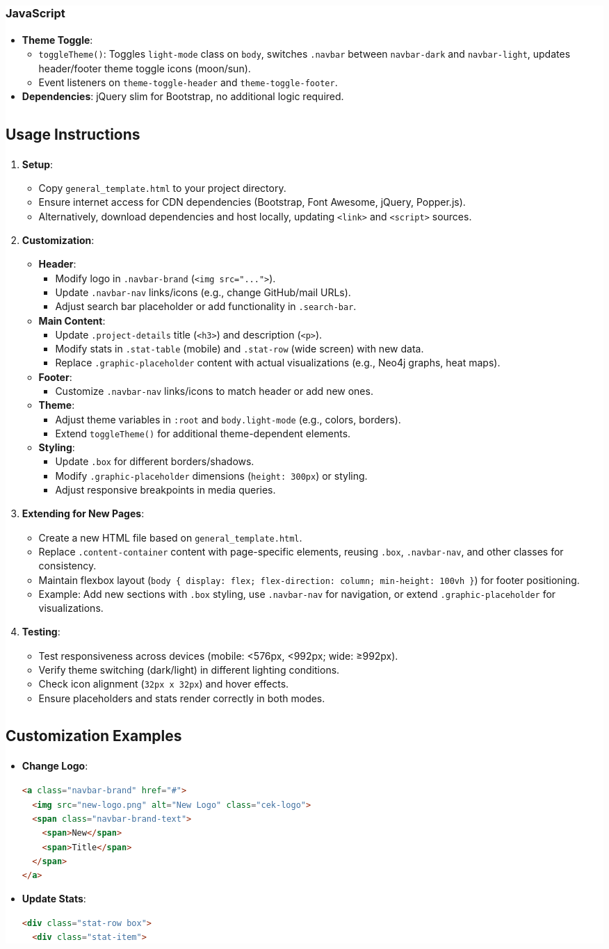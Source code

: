 ### JavaScript
- **Theme Toggle**:
  - `toggleTheme()`: Toggles `light-mode` class on `body`, switches `.navbar` between `navbar-dark` and `navbar-light`, updates header/footer theme toggle icons (moon/sun).
  - Event listeners on `theme-toggle-header` and `theme-toggle-footer`.
- **Dependencies**: jQuery slim for Bootstrap, no additional logic required.

## Usage Instructions
1. **Setup**:
   - Copy `general_template.html` to your project directory.
   - Ensure internet access for CDN dependencies (Bootstrap, Font Awesome, jQuery, Popper.js).
   - Alternatively, download dependencies and host locally, updating `<link>` and `<script>` sources.

2. **Customization**:
   - **Header**:
     - Modify logo in `.navbar-brand` (`<img src="...">`).
     - Update `.navbar-nav` links/icons (e.g., change GitHub/mail URLs).
     - Adjust search bar placeholder or add functionality in `.search-bar`.
   - **Main Content**:
     - Update `.project-details` title (`<h3>`) and description (`<p>`).
     - Modify stats in `.stat-table` (mobile) and `.stat-row` (wide screen) with new data.
     - Replace `.graphic-placeholder` content with actual visualizations (e.g., Neo4j graphs, heat maps).
   - **Footer**:
     - Customize `.navbar-nav` links/icons to match header or add new ones.
   - **Theme**:
     - Adjust theme variables in `:root` and `body.light-mode` (e.g., colors, borders).
     - Extend `toggleTheme()` for additional theme-dependent elements.
   - **Styling**:
     - Update `.box` for different borders/shadows.
     - Modify `.graphic-placeholder` dimensions (`height: 300px`) or styling.
     - Adjust responsive breakpoints in media queries.

3. **Extending for New Pages**:
   - Create a new HTML file based on `general_template.html`.
   - Replace `.content-container` content with page-specific elements, reusing `.box`, `.navbar-nav`, and other classes for consistency.
   - Maintain flexbox layout (`body { display: flex; flex-direction: column; min-height: 100vh }`) for footer positioning.
   - Example: Add new sections with `.box` styling, use `.navbar-nav` for navigation, or extend `.graphic-placeholder` for visualizations.

4. **Testing**:
   - Test responsiveness across devices (mobile: <576px, <992px; wide: ≥992px).
   - Verify theme switching (dark/light) in different lighting conditions.
   - Check icon alignment (`32px x 32px`) and hover effects.
   - Ensure placeholders and stats render correctly in both modes.

## Customization Examples
- **Change Logo**:
  ```html
  <a class="navbar-brand" href="#">
    <img src="new-logo.png" alt="New Logo" class="cek-logo">
    <span class="navbar-brand-text">
      <span>New</span>
      <span>Title</span>
    </span>
  </a>
  ```
- **Update Stats**:
  ```html
  <div class="stat-row box">
    <div class="stat-item">
  ```